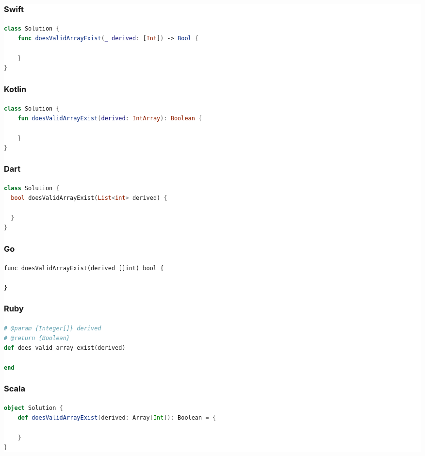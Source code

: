 ### Swift

```swift
class Solution {
    func doesValidArrayExist(_ derived: [Int]) -> Bool {
        
    }
}
```

### Kotlin

```kotlin
class Solution {
    fun doesValidArrayExist(derived: IntArray): Boolean {
        
    }
}
```

### Dart

```dart
class Solution {
  bool doesValidArrayExist(List<int> derived) {
    
  }
}
```

### Go

```golang
func doesValidArrayExist(derived []int) bool {
    
}
```

### Ruby

```ruby
# @param {Integer[]} derived
# @return {Boolean}
def does_valid_array_exist(derived)
    
end
```

### Scala

```scala
object Solution {
    def doesValidArrayExist(derived: Array[Int]): Boolean = {
        
    }
}
```

